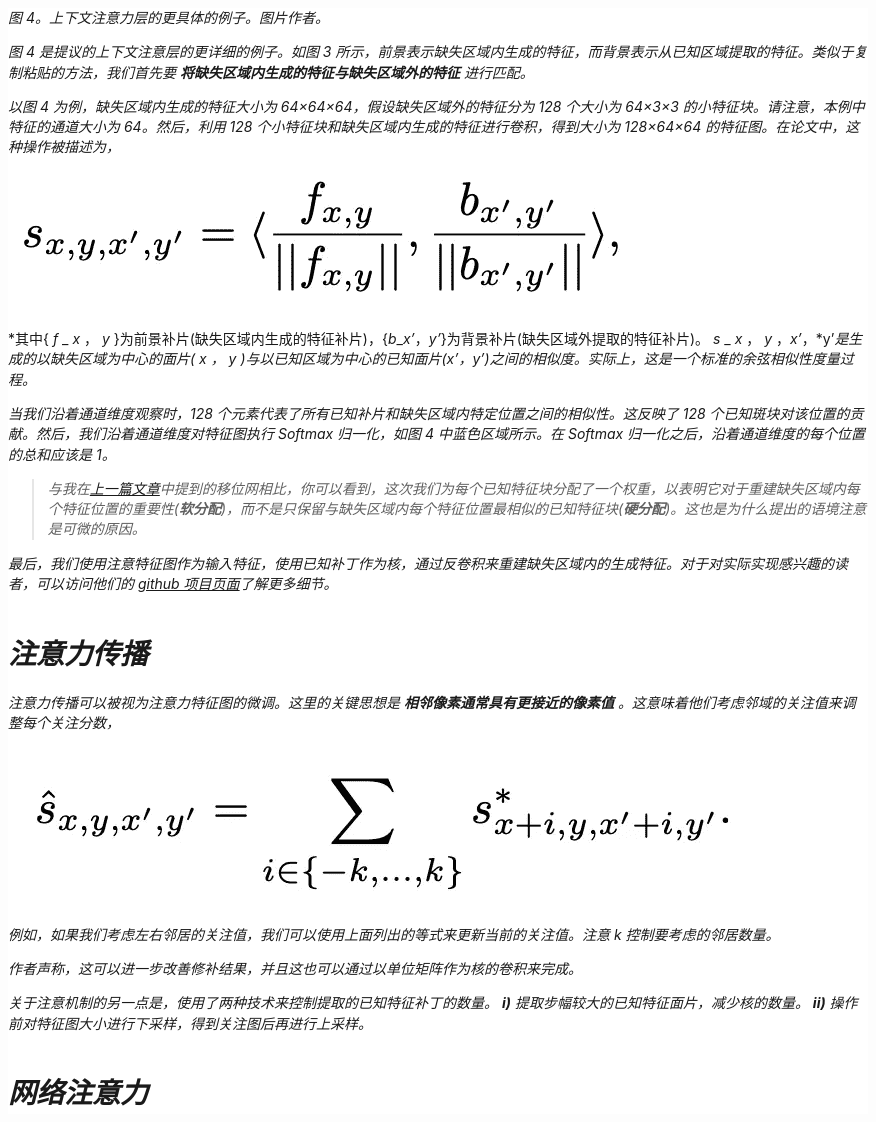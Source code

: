 *图 4。上下文注意力层的更具体的例子。图片作者。*

*图 4 是提议的上下文注意层的更详细的例子。如图 3 所示，前景表示缺失区域内生成的特征，而背景表示从已知区域提取的特征。类似于复制粘贴的方法，我们首先要 ***将缺失区域内生成的特征与缺失区域外的特征*** 进行匹配。*

*以图 4 为例，缺失区域内生成的特征大小为 64×64×64，假设缺失区域外的特征分为 128 个大小为 64×3×3 的小特征块。请注意，本例中特征的通道大小为 64。然后，利用 128 个小特征块和缺失区域内生成的特征进行卷积，得到大小为 128×64×64 的特征图。在论文中，这种操作被描述为，*

*![](img/dc1d46d57f121f4a0dfa14cb21cf5295.png)*

*其中{ *f* _ *x* ， *y* }为前景补片(缺失区域内生成的特征补片)，{*b*_*x’*，*y’*}为背景补片(缺失区域外提取的特征补片)。 *s* _ *x* ， *y* ，*x’*，*y’*是生成的以缺失区域为中心的面片( *x* ， *y* )与以已知区域为中心的已知面片(*x’*，*y’*)之间的相似度。实际上，这是一个标准的余弦相似性度量过程。*

*当我们沿着通道维度观察时，128 个元素代表了所有已知补片和缺失区域内特定位置之间的相似性。这反映了 128 个已知斑块对该位置的贡献。然后，我们沿着通道维度对特征图执行 Softmax 归一化，如图 4 中蓝色区域所示。在 Softmax 归一化之后，沿着通道维度的每个位置的总和应该是 1。*

> *与我在[上一篇文章](/how-copy-and-paste-is-embedded-in-cnns-for-image-inpainting-review-shift-net-image-433a2a93c963)中提到的移位网相比，你可以看到，这次我们为每个已知特征块分配了一个权重，以表明它对于重建缺失区域内每个特征位置的重要性(**软分配**)，而不是只保留与缺失区域内每个特征位置最相似的已知特征块(**硬分配**)。这也是为什么提出的语境注意是可微的原因。*

*最后，我们使用注意特征图作为输入特征，使用已知补丁作为核，通过反卷积来重建缺失区域内的生成特征。对于对实际实现感兴趣的读者，可以访问他们的 [github 项目页面](https://github.com/JiahuiYu/generative_inpainting/tree/v1.0.0)了解更多细节。*

# *注意力传播*

*注意力传播可以被视为注意力特征图的微调。这里的关键思想是 ***相邻像素通常具有更接近的像素值*** 。这意味着他们考虑邻域的关注值来调整每个关注分数，*

*![](img/0bc7c5c90d0f89aadd8cf219955f6c22.png)*

*例如，如果我们考虑左右邻居的关注值，我们可以使用上面列出的等式来更新当前的关注值。注意 *k* 控制要考虑的邻居数量。*

*作者声称，这可以进一步改善修补结果，并且这也可以通过以单位矩阵作为核的卷积来完成。*

*关于注意机制的另一点是，使用了两种技术来控制提取的已知特征补丁的数量。 ***i)*** 提取步幅较大的已知特征面片，减少核的数量。 ***ii)*** 操作前对特征图大小进行下采样，得到关注图后再进行上采样。*

# *网络注意力*
